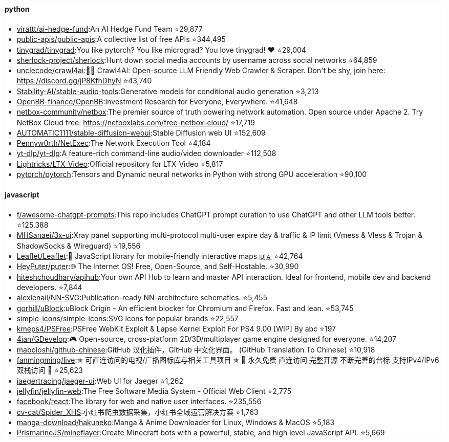 
#### python
* [virattt/ai-hedge-fund](https://github.com/virattt/ai-hedge-fund):An AI Hedge Fund Team ⭐29,877
* [public-apis/public-apis](https://github.com/public-apis/public-apis):A collective list of free APIs ⭐344,495
* [tinygrad/tinygrad](https://github.com/tinygrad/tinygrad):You like pytorch? You like micrograd? You love tinygrad! ❤️ ⭐29,004
* [sherlock-project/sherlock](https://github.com/sherlock-project/sherlock):Hunt down social media accounts by username across social networks ⭐64,859
* [unclecode/crawl4ai](https://github.com/unclecode/crawl4ai):🚀🤖 Crawl4AI: Open-source LLM Friendly Web Crawler & Scraper. Don't be shy, join here: https://discord.gg/jP8KfhDhyN ⭐43,740
* [Stability-AI/stable-audio-tools](https://github.com/Stability-AI/stable-audio-tools):Generative models for conditional audio generation ⭐3,213
* [OpenBB-finance/OpenBB](https://github.com/OpenBB-finance/OpenBB):Investment Research for Everyone, Everywhere. ⭐41,648
* [netbox-community/netbox](https://github.com/netbox-community/netbox):The premier source of truth powering network automation. Open source under Apache 2. Try NetBox Cloud free: https://netboxlabs.com/free-netbox-cloud/ ⭐17,719
* [AUTOMATIC1111/stable-diffusion-webui](https://github.com/AUTOMATIC1111/stable-diffusion-webui):Stable Diffusion web UI ⭐152,609
* [Pennyw0rth/NetExec](https://github.com/Pennyw0rth/NetExec):The Network Execution Tool ⭐4,184
* [yt-dlp/yt-dlp](https://github.com/yt-dlp/yt-dlp):A feature-rich command-line audio/video downloader ⭐112,508
* [Lightricks/LTX-Video](https://github.com/Lightricks/LTX-Video):Official repository for LTX-Video ⭐5,817
* [pytorch/pytorch](https://github.com/pytorch/pytorch):Tensors and Dynamic neural networks in Python with strong GPU acceleration ⭐90,100

#### javascript
* [f/awesome-chatgpt-prompts](https://github.com/f/awesome-chatgpt-prompts):This repo includes ChatGPT prompt curation to use ChatGPT and other LLM tools better. ⭐125,388
* [MHSanaei/3x-ui](https://github.com/MHSanaei/3x-ui):Xray panel supporting multi-protocol multi-user expire day & traffic & IP limit (Vmess & Vless & Trojan & ShadowSocks & Wireguard) ⭐19,556
* [Leaflet/Leaflet](https://github.com/Leaflet/Leaflet):🍃 JavaScript library for mobile-friendly interactive maps 🇺🇦 ⭐42,764
* [HeyPuter/puter](https://github.com/HeyPuter/puter):🌐 The Internet OS! Free, Open-Source, and Self-Hostable. ⭐30,990
* [hiteshchoudhary/apihub](https://github.com/hiteshchoudhary/apihub):Your own API Hub to learn and master API interaction. Ideal for frontend, mobile dev and backend developers. ⭐7,844
* [alexlenail/NN-SVG](https://github.com/alexlenail/NN-SVG):Publication-ready NN-architecture schematics. ⭐5,455
* [gorhill/uBlock](https://github.com/gorhill/uBlock):uBlock Origin - An efficient blocker for Chromium and Firefox. Fast and lean. ⭐53,745
* [simple-icons/simple-icons](https://github.com/simple-icons/simple-icons):SVG icons for popular brands ⭐22,557
* [kmeps4/PSFree](https://github.com/kmeps4/PSFree):PSFree WebKit Exploit & Lapse Kernel Exploit For PS4 9.00 [WIP] By abc ⭐197
* [4ian/GDevelop](https://github.com/4ian/GDevelop):🎮 Open-source, cross-platform 2D/3D/multiplayer game engine designed for everyone. ⭐14,207
* [maboloshi/github-chinese](https://github.com/maboloshi/github-chinese):GitHub 汉化插件，GitHub 中文化界面。 (GitHub Translation To Chinese) ⭐10,918
* [fanmingming/live](https://github.com/fanmingming/live):✯ 可直连访问的电视/广播图标库与相关工具项目 ✯ 🔕 永久免费 直连访问 完整开源 不断完善的台标 支持IPv4/IPv6双栈访问 🔕 ⭐25,623
* [jaegertracing/jaeger-ui](https://github.com/jaegertracing/jaeger-ui):Web UI for Jaeger ⭐1,262
* [jellyfin/jellyfin-web](https://github.com/jellyfin/jellyfin-web):The Free Software Media System - Official Web Client ⭐2,775
* [facebook/react](https://github.com/facebook/react):The library for web and native user interfaces. ⭐235,556
* [cv-cat/Spider_XHS](https://github.com/cv-cat/Spider_XHS):小红书爬虫数据采集，小红书全域运营解决方案 ⭐1,763
* [manga-download/hakuneko](https://github.com/manga-download/hakuneko):Manga & Anime Downloader for Linux, Windows & MacOS ⭐5,183
* [PrismarineJS/mineflayer](https://github.com/PrismarineJS/mineflayer):Create Minecraft bots with a powerful, stable, and high level JavaScript API. ⭐5,669
